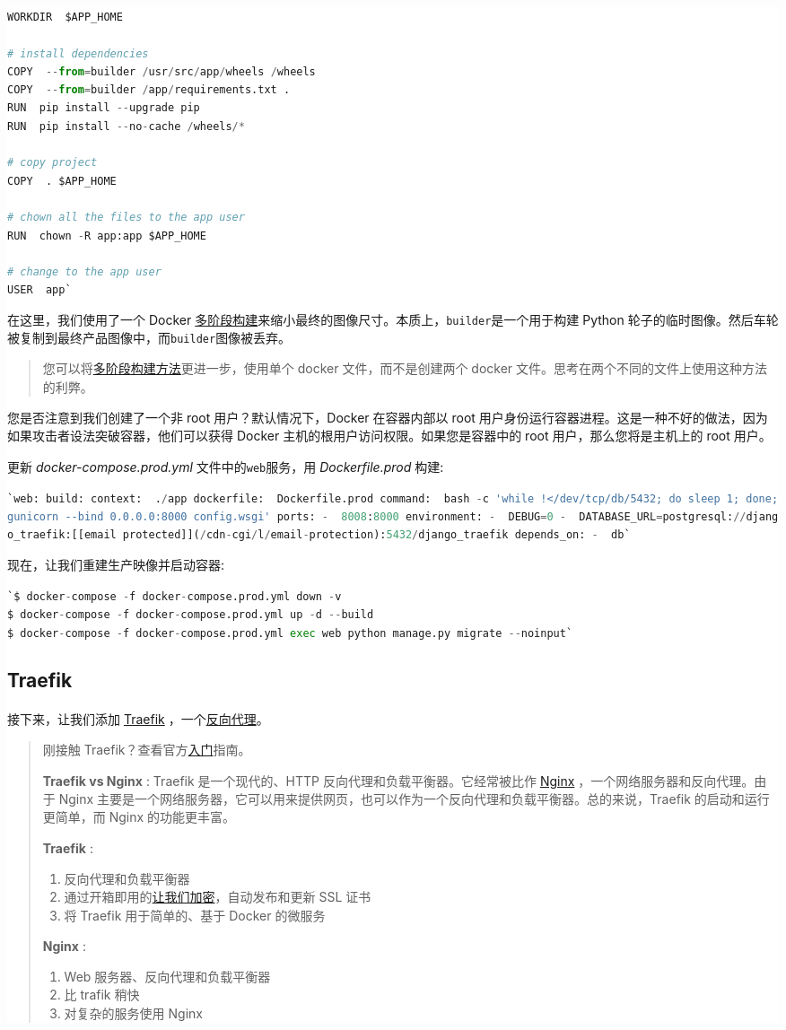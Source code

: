```py
WORKDIR  $APP_HOME

# install dependencies
COPY  --from=builder /usr/src/app/wheels /wheels
COPY  --from=builder /app/requirements.txt .
RUN  pip install --upgrade pip
RUN  pip install --no-cache /wheels/*

# copy project
COPY  . $APP_HOME

# chown all the files to the app user
RUN  chown -R app:app $APP_HOME

# change to the app user
USER  app` 
```

在这里，我们使用了一个 Docker [多阶段构建](https://docs.docker.com/develop/develop-images/multistage-build/)来缩小最终的图像尺寸。本质上，`builder`是一个用于构建 Python 轮子的临时图像。然后车轮被复制到最终产品图像中，而`builder`图像被丢弃。

> 您可以将[多阶段构建方法](https://stackoverflow.com/a/53101932/1799408)更进一步，使用单个 docker 文件，而不是创建两个 docker 文件。思考在两个不同的文件上使用这种方法的利弊。

您是否注意到我们创建了一个非 root 用户？默认情况下，Docker 在容器内部以 root 用户身份运行容器进程。这是一种不好的做法，因为如果攻击者设法突破容器，他们可以获得 Docker 主机的根用户访问权限。如果您是容器中的 root 用户，那么您将是主机上的 root 用户。

更新 *docker-compose.prod.yml* 文件中的`web`服务，用 *Dockerfile.prod* 构建:

```py
`web: build: context:  ./app dockerfile:  Dockerfile.prod command:  bash -c 'while !</dev/tcp/db/5432; do sleep 1; done; gunicorn --bind 0.0.0.0:8000 config.wsgi' ports: -  8008:8000 environment: -  DEBUG=0 -  DATABASE_URL=postgresql://django_traefik:[[email protected]](/cdn-cgi/l/email-protection):5432/django_traefik depends_on: -  db` 
```

现在，让我们重建生产映像并启动容器:

```py
`$ docker-compose -f docker-compose.prod.yml down -v
$ docker-compose -f docker-compose.prod.yml up -d --build
$ docker-compose -f docker-compose.prod.yml exec web python manage.py migrate --noinput` 
```

## Traefik

接下来，让我们添加 [Traefik](https://traefik.io/traefik/) ，一个[反向代理](https://www.cloudflare.com/learning/cdn/glossary/reverse-proxy/)。

> 刚接触 Traefik？查看官方[入门](https://doc.traefik.io/traefik/getting-started/concepts/)指南。
> 
> **Traefik vs Nginx** : Traefik 是一个现代的、HTTP 反向代理和负载平衡器。它经常被比作 [Nginx](https://www.nginx.com) ，一个网络服务器和反向代理。由于 Nginx 主要是一个网络服务器，它可以用来提供网页，也可以作为一个反向代理和负载平衡器。总的来说，Traefik 的启动和运行更简单，而 Nginx 的功能更丰富。
> 
> **Traefik** :
> 
> 1.  反向代理和负载平衡器
> 2.  通过开箱即用的[让我们加密](https://letsencrypt.org/)，自动发布和更新 SSL 证书
> 3.  将 Traefik 用于简单的、基于 Docker 的微服务
> 
> **Nginx** :
> 
> 1.  Web 服务器、反向代理和负载平衡器
> 2.  比 trafik 稍快
> 3.  对复杂的服务使用 Nginx
